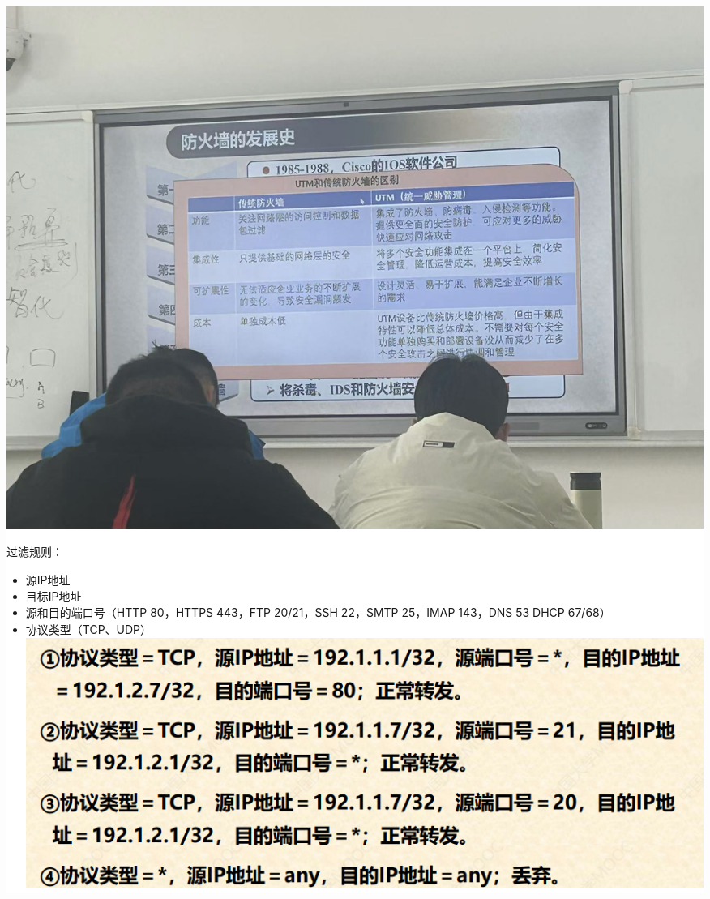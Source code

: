 ![](image/utm和防火墙的比较.jpg)

过滤规则：
- 源IP地址
- 目标IP地址
- 源和目的端口号（HTTP 80，HTTPS 443，FTP 20/21，SSH 22，SMTP 25，IMAP 143，DNS 53 DHCP 67/68）
- 协议类型（TCP、UDP）
![](image/规则案例.PNG)
